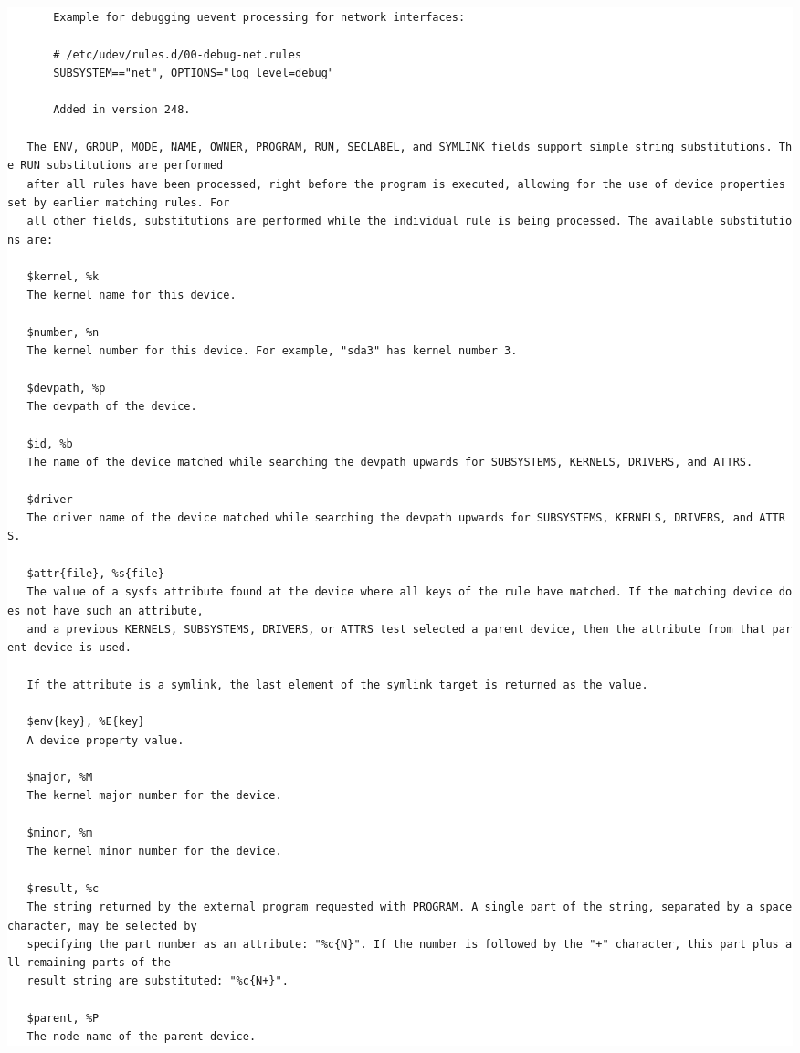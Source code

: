 	       Example for debugging uevent processing for network interfaces:

		   # /etc/udev/rules.d/00-debug-net.rules
		   SUBSYSTEM=="net", OPTIONS="log_level=debug"

	       Added in version 248.

       The ENV, GROUP, MODE, NAME, OWNER, PROGRAM, RUN, SECLABEL, and SYMLINK fields support simple string substitutions. The RUN substitutions are performed
       after all rules have been processed, right before the program is executed, allowing for the use of device properties set by earlier matching rules. For
       all other fields, substitutions are performed while the individual rule is being processed. The available substitutions are:

       $kernel, %k
	   The kernel name for this device.

       $number, %n
	   The kernel number for this device. For example, "sda3" has kernel number 3.

       $devpath, %p
	   The devpath of the device.

       $id, %b
	   The name of the device matched while searching the devpath upwards for SUBSYSTEMS, KERNELS, DRIVERS, and ATTRS.

       $driver
	   The driver name of the device matched while searching the devpath upwards for SUBSYSTEMS, KERNELS, DRIVERS, and ATTRS.

       $attr{file}, %s{file}
	   The value of a sysfs attribute found at the device where all keys of the rule have matched. If the matching device does not have such an attribute,
	   and a previous KERNELS, SUBSYSTEMS, DRIVERS, or ATTRS test selected a parent device, then the attribute from that parent device is used.

	   If the attribute is a symlink, the last element of the symlink target is returned as the value.

       $env{key}, %E{key}
	   A device property value.

       $major, %M
	   The kernel major number for the device.

       $minor, %m
	   The kernel minor number for the device.

       $result, %c
	   The string returned by the external program requested with PROGRAM. A single part of the string, separated by a space character, may be selected by
	   specifying the part number as an attribute: "%c{N}". If the number is followed by the "+" character, this part plus all remaining parts of the
	   result string are substituted: "%c{N+}".

       $parent, %P
	   The node name of the parent device.
